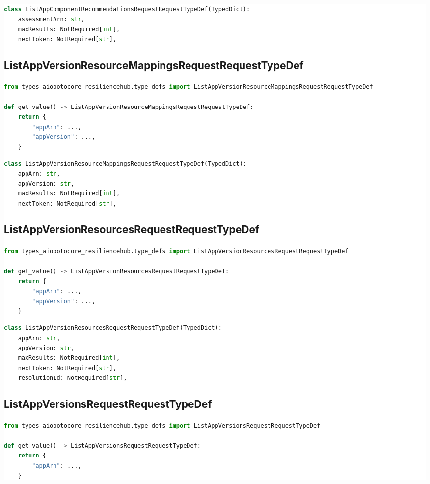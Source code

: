 ```python title="Definition"
class ListAppComponentRecommendationsRequestRequestTypeDef(TypedDict):
    assessmentArn: str,
    maxResults: NotRequired[int],
    nextToken: NotRequired[str],
```

## ListAppVersionResourceMappingsRequestRequestTypeDef

```python title="Usage Example"
from types_aiobotocore_resiliencehub.type_defs import ListAppVersionResourceMappingsRequestRequestTypeDef

def get_value() -> ListAppVersionResourceMappingsRequestRequestTypeDef:
    return {
        "appArn": ...,
        "appVersion": ...,
    }
```

```python title="Definition"
class ListAppVersionResourceMappingsRequestRequestTypeDef(TypedDict):
    appArn: str,
    appVersion: str,
    maxResults: NotRequired[int],
    nextToken: NotRequired[str],
```

## ListAppVersionResourcesRequestRequestTypeDef

```python title="Usage Example"
from types_aiobotocore_resiliencehub.type_defs import ListAppVersionResourcesRequestRequestTypeDef

def get_value() -> ListAppVersionResourcesRequestRequestTypeDef:
    return {
        "appArn": ...,
        "appVersion": ...,
    }
```

```python title="Definition"
class ListAppVersionResourcesRequestRequestTypeDef(TypedDict):
    appArn: str,
    appVersion: str,
    maxResults: NotRequired[int],
    nextToken: NotRequired[str],
    resolutionId: NotRequired[str],
```

## ListAppVersionsRequestRequestTypeDef

```python title="Usage Example"
from types_aiobotocore_resiliencehub.type_defs import ListAppVersionsRequestRequestTypeDef

def get_value() -> ListAppVersionsRequestRequestTypeDef:
    return {
        "appArn": ...,
    }
```
